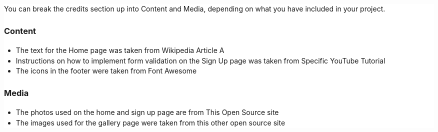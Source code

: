   You can break the credits section up into Content and Media, depending on what you have included in your project.

### Content
  - The text for the Home page was taken from Wikipedia Article A
  - Instructions on how to implement form validation on the Sign Up page was taken from Specific YouTube Tutorial
  - The icons in the footer were taken from Font Awesome
  
### Media
  - The photos used on the home and sign up page are from This Open Source site
  - The images used for the gallery page were taken from this other open source site
  
